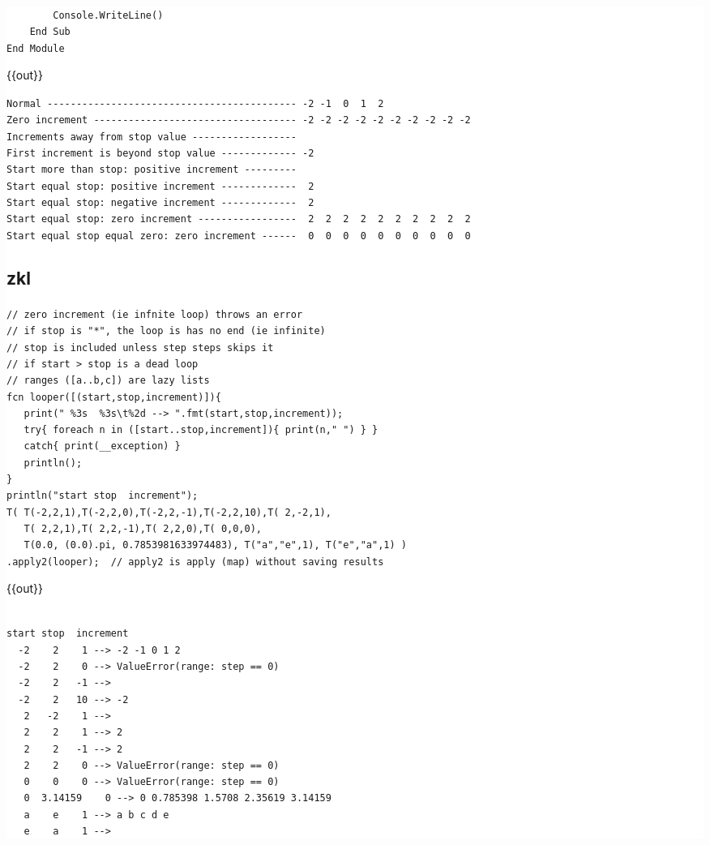 ```vbnet
        Console.WriteLine()
    End Sub
End Module
```


{{out}}

```txt
Normal ------------------------------------------- -2 -1  0  1  2
Zero increment ----------------------------------- -2 -2 -2 -2 -2 -2 -2 -2 -2 -2
Increments away from stop value ------------------
First increment is beyond stop value ------------- -2
Start more than stop: positive increment ---------
Start equal stop: positive increment -------------  2
Start equal stop: negative increment -------------  2
Start equal stop: zero increment -----------------  2  2  2  2  2  2  2  2  2  2
Start equal stop equal zero: zero increment ------  0  0  0  0  0  0  0  0  0  0
```



## zkl


```zkl
// zero increment (ie infnite loop) throws an error
// if stop is "*", the loop is has no end (ie infinite)
// stop is included unless step steps skips it
// if start > stop is a dead loop
// ranges ([a..b,c]) are lazy lists
fcn looper([(start,stop,increment)]){
   print(" %3s  %3s\t%2d --> ".fmt(start,stop,increment));
   try{ foreach n in ([start..stop,increment]){ print(n," ") } }
   catch{ print(__exception) }
   println();
}
println("start stop  increment");
T( T(-2,2,1),T(-2,2,0),T(-2,2,-1),T(-2,2,10),T( 2,-2,1),
   T( 2,2,1),T( 2,2,-1),T( 2,2,0),T( 0,0,0), 
   T(0.0, (0.0).pi, 0.7853981633974483), T("a","e",1), T("e","a",1) )
.apply2(looper);  // apply2 is apply (map) without saving results
```

{{out}}

```txt

start stop  increment
  -2    2	 1 --> -2 -1 0 1 2 
  -2    2	 0 --> ValueError(range: step == 0)
  -2    2	-1 --> 
  -2    2	10 --> -2 
   2   -2	 1 --> 
   2    2	 1 --> 2 
   2    2	-1 --> 2 
   2    2	 0 --> ValueError(range: step == 0)
   0    0	 0 --> ValueError(range: step == 0)
   0  3.14159	 0 --> 0 0.785398 1.5708 2.35619 3.14159 
   a    e	 1 --> a b c d e 
   e    a	 1 --> 

```

